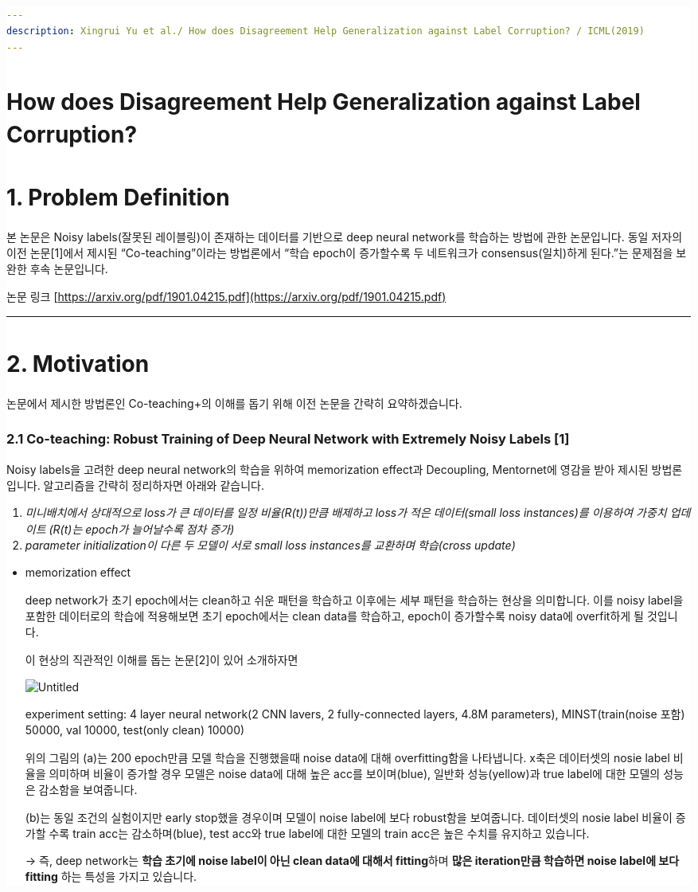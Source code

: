 ```yaml
---
description: Xingrui Yu et al./ How does Disagreement Help Generalization against Label Corruption? / ICML(2019)
--- 
```


# How does Disagreement Help Generalization against Label Corruption?

# 1. Problem Definition

본 논문은 Noisy labels(잘못된 레이블링)이 존재하는 데이터를 기반으로 deep neural network를 학습하는 방법에 관한 논문입니다. 동일 저자의 이전 논문[1]에서 제시된 “Co-teaching”이라는 방법론에서 “학습 epoch이 증가할수록 두 네트워크가 consensus(일치)하게 된다.”는 문제점을 보완한 후속 논문입니다.

논문 링크 [https://arxiv.org/pdf/1901.04215.pdf](https://arxiv.org/pdf/1901.04215.pdf)

---

# 2. Motivation

논문에서 제시한 방법론인 Co-teaching+의 이해를 돕기 위해 이전 논문을 간략히 요약하겠습니다.

### 2.1 **Co-teaching: Robust Training of Deep Neural Network with Extremely Noisy Labels [1]**

Noisy labels을 고려한 deep neural network의 학습을 위하여 memorization effect과 Decoupling, Mentornet에 영감을 받아 제시된 방법론입니다. 알고리즘을 간략히 정리하자면 아래와 같습니다.

1. *미니배치에서 상대적으로 loss가 큰 데이터를 일정 비율(R(t))만큼 배제하고 loss가 적은 데이터(small loss instances)를 이용하여 가중치 업데이트 (R(t)는 epoch가 늘어날수록 점차 증가)*
2. *parameter initialization이 다른 두 모델이 서로 small loss instances를 교환하며 학습(cross update)*

- memorization effect
    
    deep network가 초기 epoch에서는 clean하고 쉬운 패턴을 학습하고 이후에는 세부 패턴을 학습하는 현상을 의미합니다. 이를 noisy label을 포함한 데이터로의 학습에 적용해보면 초기 epoch에서는 clean data를 학습하고, epoch이 증가할수록 noisy data에 overfit하게 될 것입니다.
    
    이 현상의 직관적인 이해를 돕는 논문[2]이 있어 소개하자면
    
    ![Untitled](https://silicon-crocus-0fa.notion.site/image/https%3A%2F%2Fs3-us-west-2.amazonaws.com%2Fsecure.notion-static.com%2Fb1e042bb-d763-46e0-9548-9f8518cbd3d9%2FUntitled.png?table=block&id=574aa778-c93f-4b86-b25c-c2c870b152f6&spaceId=b090c10a-4e6b-4597-b6e6-67d931c38779&width=1250&userId=&cache=v2)
    
    experiment setting: 4 layer neural network(2 CNN lavers, 2 fully-connected layers, 4.8M parameters),  MINST(train(noise 포함) 50000, val 10000, test(only clean) 10000)
    
    위의 그림의 (a)는 200 epoch만큼 모델 학습을 진행했을때 noise data에 대해 overfitting함을 나타냅니다. x축은 데이터셋의 nosie label 비율을 의미하며 비율이 증가할 경우 모델은 noise data에 대해 높은 acc를 보이며(blue), 일반화 성능(yellow)과 true label에 대한 모델의 성능은 감소함을 보여줍니다.  
    
    (b)는 동일 조건의 실험이지만 early stop했을 경우이며 모델이 noise label에 보다 robust함을 보여줍니다. 데이터셋의 nosie label 비율이 증가할 수록 train acc는 감소하며(blue), test acc와 true label에 대한 모델의 train acc은 높은 수치를 유지하고 있습니다. 
    
    → 즉, deep network는 **학습 초기에 noise label이 아닌 clean data에 대해서 fitting**하며 **많은 iteration만큼 학습하면 noise label에 보다 fitting** 하는 특성을 가지고 있습니다.
    